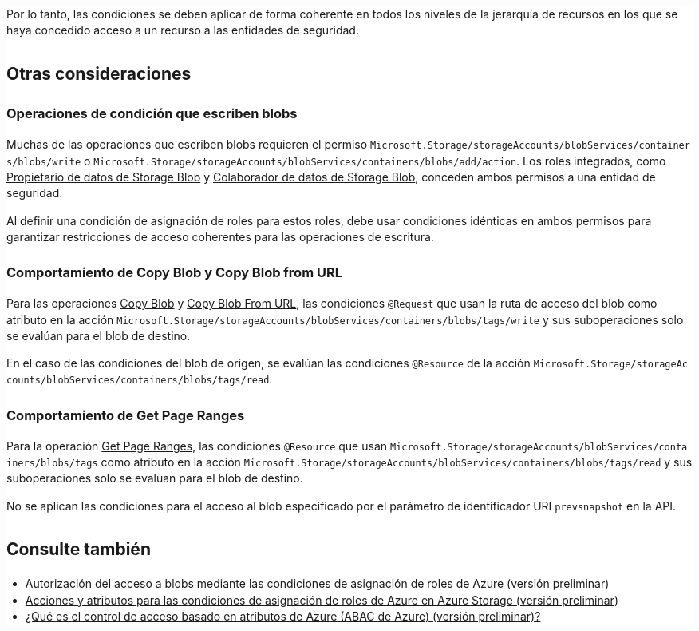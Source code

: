 Por lo tanto, las condiciones se deben aplicar de forma coherente en todos los niveles de la jerarquía de recursos en los que se haya concedido acceso a un recurso a las entidades de seguridad.

## <a name="other-considerations"></a>Otras consideraciones

### <a name="condition-operations-that-write-blobs"></a>Operaciones de condición que escriben blobs

Muchas de las operaciones que escriben blobs requieren el permiso `Microsoft.Storage/storageAccounts/blobServices/containers/blobs/write` o `Microsoft.Storage/storageAccounts/blobServices/containers/blobs/add/action`. Los roles integrados, como [Propietario de datos de Storage Blob](../../role-based-access-control/built-in-roles.md#storage-blob-data-owner) y [Colaborador de datos de Storage Blob](../../role-based-access-control/built-in-roles.md#storage-blob-data-contributor), conceden ambos permisos a una entidad de seguridad.

Al definir una condición de asignación de roles para estos roles, debe usar condiciones idénticas en ambos permisos para garantizar restricciones de acceso coherentes para las operaciones de escritura.

### <a name="behavior-for-copy-blob-and-copy-blob-from-url"></a>Comportamiento de Copy Blob y Copy Blob from URL

Para las operaciones [Copy Blob](/rest/api/storageservices/Copy-Blob) y [Copy Blob From URL](/rest/api/storageservices/copy-blob-from-url), las condiciones `@Request` que usan la ruta de acceso del blob como atributo en la acción `Microsoft.Storage/storageAccounts/blobServices/containers/blobs/tags/write` y sus suboperaciones solo se evalúan para el blob de destino.

En el caso de las condiciones del blob de origen, se evalúan las condiciones `@Resource` de la acción `Microsoft.Storage/storageAccounts/blobServices/containers/blobs/tags/read`.

### <a name="behavior-for-get-page-ranges"></a>Comportamiento de Get Page Ranges

Para la operación [Get Page Ranges](/rest/api/storageservices/get-page-ranges), las condiciones `@Resource` que usan `Microsoft.Storage/storageAccounts/blobServices/containers/blobs/tags` como atributo en la acción `Microsoft.Storage/storageAccounts/blobServices/containers/blobs/tags/read` y sus suboperaciones solo se evalúan para el blob de destino.

No se aplican las condiciones para el acceso al blob especificado por el parámetro de identificador URI `prevsnapshot` en la API.

## <a name="see-also"></a>Consulte también

- [Autorización del acceso a blobs mediante las condiciones de asignación de roles de Azure (versión preliminar)](storage-auth-abac.md)
- [Acciones y atributos para las condiciones de asignación de roles de Azure en Azure Storage (versión preliminar)](storage-auth-abac-attributes.md)
- [¿Qué es el control de acceso basado en atributos de Azure (ABAC de Azure) (versión preliminar)?](../../role-based-access-control/conditions-overview.md)

